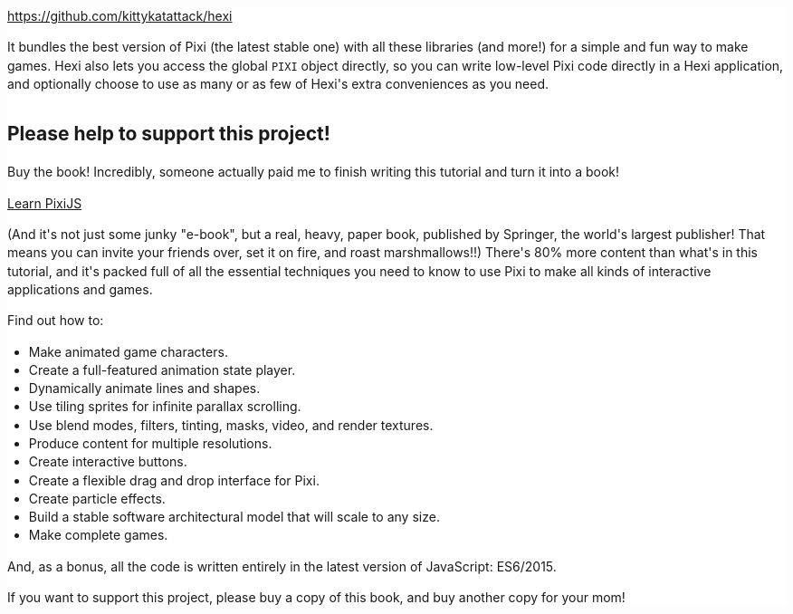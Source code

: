 https://github.com/kittykatattack/hexi

It bundles the best version of Pixi (the latest stable one) with all these 
libraries (and more!) for a simple and fun way to make games. Hexi also
lets you access the global `PIXI` object directly, so you can write
low-level Pixi code directly in a Hexi application, and optionally choose to use as many or
as few of Hexi's extra conveniences as you need.

<a id='supportingthisproject'></a>
Please help to support this project!
-------------------

Buy the book! Incredibly, someone actually paid me to finish writing this tutorial
and turn it into a book! 

[Learn PixiJS](http://www.springer.com/us/book/9781484210956)

(And it's not just some junky "e-book", but a real, heavy, paper book, published by Springer,
the world's largest publisher! That means you can invite your friends
over, set it on fire, and roast marshmallows!!) There's 80% more
content than what's in this tutorial, and it's
packed full of all the essential techniques you need to know to use
Pixi to make all kinds of interactive applications and games.

Find out how to:

- Make animated game characters.
- Create a full-featured animation state player.
- Dynamically animate lines and shapes.
- Use tiling sprites for infinite parallax scrolling.
- Use blend modes, filters, tinting, masks, video, and render textures.
- Produce content for multiple resolutions.
- Create interactive buttons.
- Create a flexible drag and drop interface for Pixi.
- Create particle effects.
- Build a stable software architectural model that will scale to any size.
- Make complete games.

And, as a bonus, all the code is written entirely in the latest version of
JavaScript: ES6/2015.

If you want to support this project, please buy a copy of this book,
and buy another copy for your mom!

